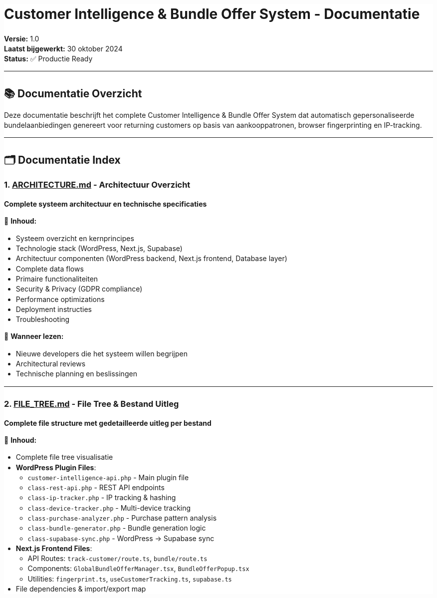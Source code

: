 # Customer Intelligence & Bundle Offer System - Documentatie

**Versie:** 1.0  
**Laatst bijgewerkt:** 30 oktober 2024  
**Status:** ✅ Productie Ready  

---

## 📚 Documentatie Overzicht

Deze documentatie beschrijft het complete Customer Intelligence & Bundle Offer System dat automatisch gepersonaliseerde bundelaanbiedingen genereert voor returning customers op basis van aankooppatronen, browser fingerprinting en IP-tracking.

---

## 🗂️ Documentatie Index

### 1. [**ARCHITECTURE.md**](./ARCHITECTURE.md) - Architectuur Overzicht
**Complete systeem architectuur en technische specificaties**

📖 **Inhoud:**
- Systeem overzicht en kernprincipes
- Technologie stack (WordPress, Next.js, Supabase)
- Architectuur componenten (WordPress backend, Next.js frontend, Database layer)
- Complete data flows
- Primaire functionaliteiten
- Security & Privacy (GDPR compliance)
- Performance optimizations
- Deployment instructies
- Troubleshooting

🎯 **Wanneer lezen:**
- Nieuwe developers die het systeem willen begrijpen
- Architectural reviews
- Technische planning en beslissingen

---

### 2. [**FILE_TREE.md**](./FILE_TREE.md) - File Tree & Bestand Uitleg
**Complete file structure met gedetailleerde uitleg per bestand**

📖 **Inhoud:**
- Complete file tree visualisatie
- **WordPress Plugin Files**:
  - `customer-intelligence-api.php` - Main plugin file
  - `class-rest-api.php` - REST API endpoints
  - `class-ip-tracker.php` - IP tracking & hashing
  - `class-device-tracker.php` - Multi-device tracking
  - `class-purchase-analyzer.php` - Purchase pattern analysis
  - `class-bundle-generator.php` - Bundle generation logic
  - `class-supabase-sync.php` - WordPress → Supabase sync
- **Next.js Frontend Files**:
  - API Routes: `track-customer/route.ts`, `bundle/route.ts`
  - Components: `GlobalBundleOfferManager.tsx`, `BundleOfferPopup.tsx`
  - Utilities: `fingerprint.ts`, `useCustomerTracking.ts`, `supabase.ts`
- File dependencies & import/export map
